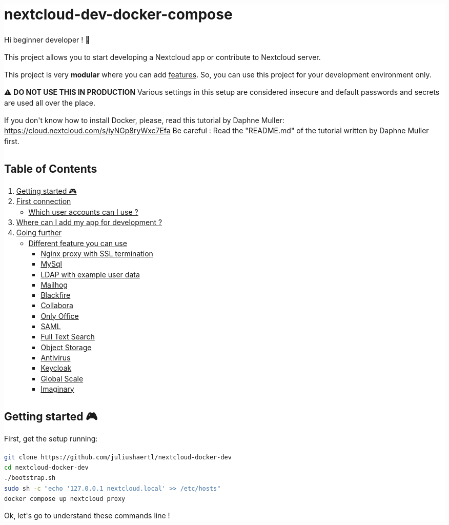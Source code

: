 # nextcloud-dev-docker-compose

Hi beginner developer ! 👋

This project allows you to start developing a Nextcloud app or contribute to Nextcloud server.

This project is very **modular** where you can add [features](#different-feature-you-can-use).
So, you can use this project for your development environment only.

⚠ **DO NOT USE THIS IN PRODUCTION** Various settings in this setup are considered insecure and default passwords and secrets are used all over the place.

If you don't know how to install Docker, please, read this tutorial by Daphne Muller: https://cloud.nextcloud.com/s/iyNGp8ryWxc7Efa
Be careful : Read the "README.md" of the tutorial written by Daphne Muller first.

## Table of Contents

1. [Getting started 🎮](#getting-started-🎮)
2. [First connection](#first-connection)
    * [Which user accounts can I use ?](#which-user-accounts-can-i-use)
3. [Where can I add my app for development ?](#where-can-i-add-my-app-for-development)
4. [Going further](#going-further)
    * [Different feature you can use](#different-feature-you-can-use)
        * [Nginx proxy with SSL termination](docs/containers/ssl.md)
        * [MySql](docs/containers/mysql.md)
        * [LDAP with example user data](docs/containers/ldap.md)
        * [Mailhog](docs/containers/mail.md)
        * [Blackfire](docs/containers/blackfire.md)
        * [Collabora](docs/containers/collabora.md)
        * [Only Office](docs/containers/onlyoffice.md)
        * [SAML](docs/containers/saml.md)
        * [Full Text Search](docs/containers/fulltextsearch.md)
        * [Object Storage](docs/containers/objectstorage.md)
        * [Antivirus](docs/containers/antivirus.md)
        * [Keycloak](docs/containers/keycloak.md)
        * [Global Scale](docs/containers/globalscale.md)
        * [Imaginary](docs/containers/imaginary.md)

## Getting started 🎮

First, get the setup running:

```bash
git clone https://github.com/juliushaertl/nextcloud-docker-dev
cd nextcloud-docker-dev
./bootstrap.sh
sudo sh -c "echo '127.0.0.1 nextcloud.local' >> /etc/hosts"
docker compose up nextcloud proxy
```

Ok, let's go to understand these commands line !
